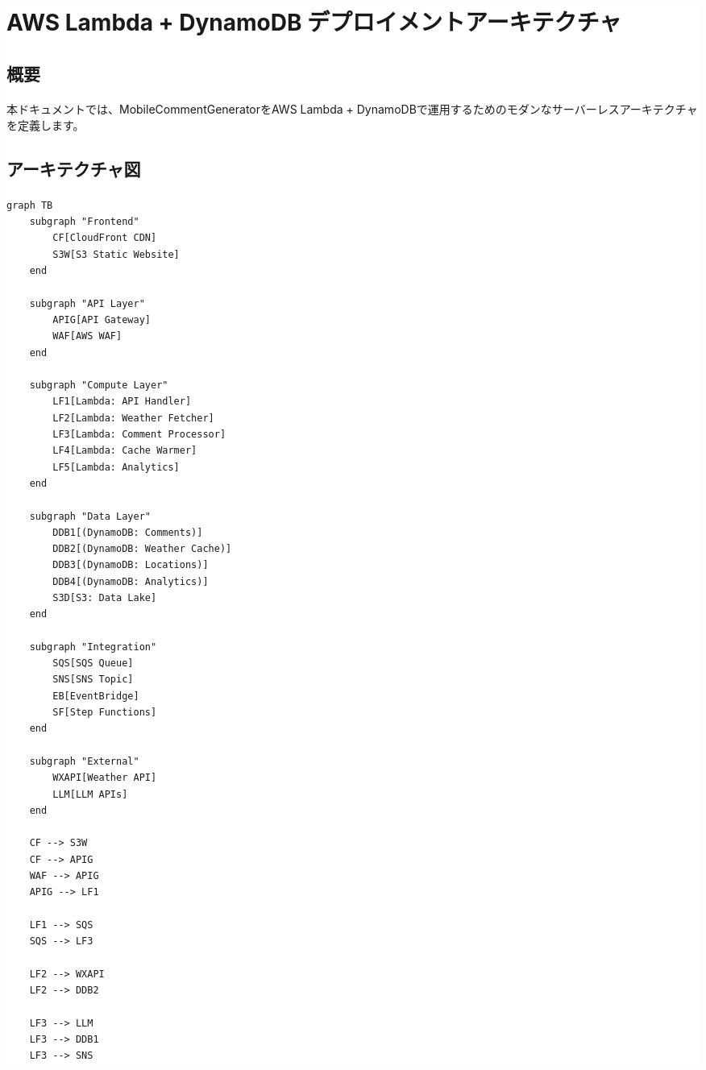 # AWS Lambda + DynamoDB デプロイメントアーキテクチャ

## 概要

本ドキュメントでは、MobileCommentGeneratorをAWS Lambda + DynamoDBで運用するためのモダンなサーバーレスアーキテクチャを定義します。

## アーキテクチャ図

```mermaid
graph TB
    subgraph "Frontend"
        CF[CloudFront CDN]
        S3W[S3 Static Website]
    end
    
    subgraph "API Layer"
        APIG[API Gateway]
        WAF[AWS WAF]
    end
    
    subgraph "Compute Layer"
        LF1[Lambda: API Handler]
        LF2[Lambda: Weather Fetcher]
        LF3[Lambda: Comment Processor]
        LF4[Lambda: Cache Warmer]
        LF5[Lambda: Analytics]
    end
    
    subgraph "Data Layer"
        DDB1[(DynamoDB: Comments)]
        DDB2[(DynamoDB: Weather Cache)]
        DDB3[(DynamoDB: Locations)]
        DDB4[(DynamoDB: Analytics)]
        S3D[S3: Data Lake]
    end
    
    subgraph "Integration"
        SQS[SQS Queue]
        SNS[SNS Topic]
        EB[EventBridge]
        SF[Step Functions]
    end
    
    subgraph "External"
        WXAPI[Weather API]
        LLM[LLM APIs]
    end
    
    CF --> S3W
    CF --> APIG
    WAF --> APIG
    APIG --> LF1
    
    LF1 --> SQS
    SQS --> LF3
    
    LF2 --> WXAPI
    LF2 --> DDB2
    
    LF3 --> LLM
    LF3 --> DDB1
    LF3 --> SNS
```